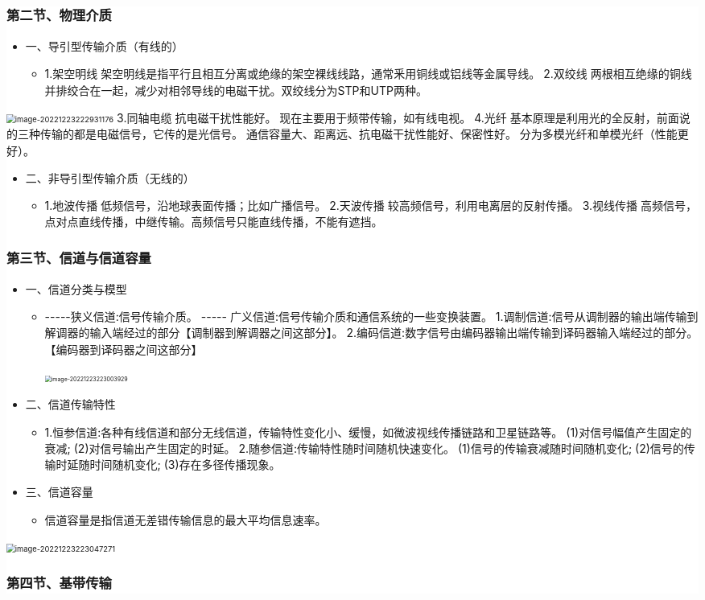 ###  第二节、物理介质

-  一、导引型传输介质（有线的）

	- 1.架空明线
架空明线是指平行且相互分离或绝缘的架空裸线线路，通常釆用铜线或铝线等金属导线。
2.双绞线
两根相互绝缘的铜线并排绞合在一起，减少对相邻导线的电磁干扰。双绞线分为STP和UTP两种。
<img src="https://longchaohuo.oss-cn-hangzhou.aliyuncs.com/yq_img_for_typora/202212232229296.png" alt="image-20221223222931176" style="zoom: 67%;" />
3.同轴电缆
抗电磁干扰性能好。
现在主要用于频带传输，如有线电视。
4.光纤
基本原理是利用光的全反射，前面说的三种传输的都是电磁信号，它传的是光信号。
通信容量大、距离远、抗电磁干扰性能好、保密性好。
分为多模光纤和单模光纤（性能更好）。

-  二、非导引型传输介质（无线的）

	-  1.地波传播
低频信号，沿地球表面传播；比如广播信号。
2.天波传播
较高频信号，利用电离层的反射传播。
3.视线传播
高频信号，点对点直线传播，中继传输。高频信号只能直线传播，不能有遮挡。

###  第三节、信道与信道容量

- 一、信道分类与模型

  - -----狭义信道:信号传输介质。
    ----- 广义信道:信号传输介质和通信系统的一些变换装置。
    1.调制信道:信号从调制器的输出端传输到解调器的输入端经过的部分【调制器到解调器之间这部分】。
    2.编码信道:数字信号由编码器输出端传输到译码器输入端经过的部分。【编码器到译码器之间这部分】

    <img src="https://longchaohuo.oss-cn-hangzhou.aliyuncs.com/yq_img_for_typora/202212232230091.png" alt="image-20221223223003929" style="zoom: 50%;" />

-  二、信道传输特性

	-  1.恒参信道:各种有线信道和部分无线信道，传输特性变化小、缓慢，如微波视线传播链路和卫星链路等。
    (1)对信号幅值产生固定的衰减;
    (2)对信号输出产生固定的时延。
2.随参信道:传输特性随时间随机快速变化。
    (1)信号的传输衰减随时间随机变化;
    (2)信号的传输时延随时间随机变化;
    (3)存在多径传播现象。

-  三、信道容量

	- 信道容量是指信道无差错传输信息的最大平均信息速率。
<img src="https://longchaohuo.oss-cn-hangzhou.aliyuncs.com/yq_img_for_typora/202212232230557.png" alt="image-20221223223047271" style="zoom: 67%;" />

###  第四节、基带传输
